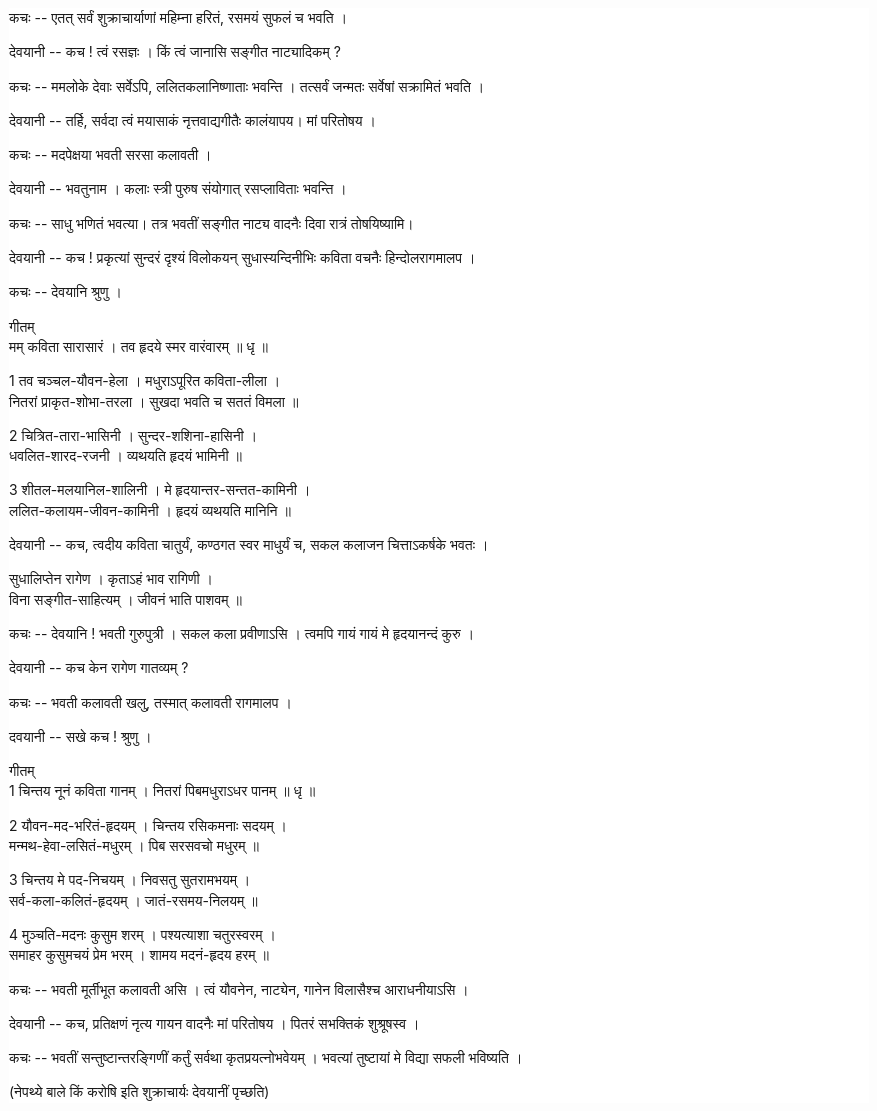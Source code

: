 कचः -- एतत् सर्वं शुक्राचार्याणां महिम्ना हरितं, रसमयं सुफलं च भवति ।

देवयानी -- कच ! त्वं रसज्ञः । किं त्वं जानासि सङ्गीत नाट्यादिकम् ?

कचः -- ममलोके देवाः सर्वेऽपि, ललितकलानिष्णाताः भवन्ति । तत्सर्वं जन्मतः सर्वेषां सक्रामितं भवति ।

देवयानी -- तर्हि, सर्वदा त्वं मयासाकं नृत्तवाद्यगीतैः कालंयापय। मां परितोषय ।

कचः -- मदपेक्षया भवती सरसा कलावती ।

देवयानी -- भवतुनाम । कलाः स्त्री पुरुष संयोगात् रसप्लाविताः भवन्ति ।

कचः -- साधु भणितं भवत्या। तत्र भवतीं सङ्गीत नाट्य वादनैः दिवा रात्रं तोषयिष्यामि।

देवयानी -- कच ! प्रकृत्यां सुन्दरं दृश्यं विलोकयन् सुधास्यन्दिनीभिः कविता वचनैः हिन्दोलरागमालप ।

कचः -- देवयानि श्रुणु ।

   गीतम्  
 मम् कविता सारासारं । तव हृदये स्मर वारंवारम् ॥ धृ ॥

1 तव चञ्चल-यौवन-हेला । मधुराऽपूरित कविता-लीला ।  
 नितरां प्राकृत-शोभा-तरला । सुखदा भवति च सततं विमला ॥

2 चित्रित-तारा-भासिनी । सुन्दर-शशिना-हासिनी ।  
 धवलित-शारद-रजनी । व्यथयति हृदयं भामिनी ॥

3 शीतल-मलयानिल-शालिनी । मे हृदयान्तर-सन्तत-कामिनी ।  
 ललित-कलायम-जीवन-कामिनी । हृदयं व्यथयति मानिनि ॥

देवयानी -- कच, त्वदीय कविता चातुर्यं, कण्ठगत स्वर माधुर्यं च, सकल कलाजन चित्ताऽकर्षके भवतः ।

 सुधालिप्तेन रागेण । कृताऽहं भाव रागिणी ।  
 विना सङ्गीत-साहित्यम् । जीवनं भाति पाशवम् ॥

कचः -- देवयानि ! भवती गुरुपुत्री । सकल कला प्रवीणाऽसि । त्वमपि गायं गायं मे हृदयानन्दं कुरु ।

देवयानी -- कच केन रागेण गातव्यम् ?

कचः -- भवती कलावती खलु, तस्मात् कलावती रागमालप ।

दवयानी -- सखे कच ! श्रुणु ।

   गीतम्  
1 चिन्तय नूनं कविता गानम् । नितरां पिबमधुराऽधर पानम् ॥ धृ ॥

2 यौवन-मद-भरितं-हृदयम् । चिन्तय रसिकमनाः सदयम् ।  
 मन्मथ-हेवा-लसितं-मधुरम् । पिब सरसवचो मधुरम् ॥

3 चिन्तय मे पद-निचयम् । निवसतु सुतरामभयम् ।  
 सर्व-कला-कलितं-हृदयम् । जातं-रसमय-निलयम् ॥

4 मुञ्चति-मदनः कुसुम शरम् । पश्यत्याशा चतुरस्वरम् ।  
 समाहर कुसुमचयं प्रेम भरम् । शामय मदनं-हृदय हरम् ॥

कचः -- भवती मूर्तीभूत कलावती असि । त्वं यौवनेन, नाट्येन, गानेन विलासैश्च आराधनीयाऽसि ।

देवयानी -- कच, प्रतिक्षणं नृत्य गायन वादनैः मां परितोषय । पितरं सभक्तिकं शुश्रूषस्व ।

कचः -- भवतीं सन्तुष्टान्तरङ्गिणीं कर्तुं सर्वथा कृतप्रयत्नोभवेयम् । भवत्यां तुष्टायां मे विद्या सफली भविष्यति ।

 (नेपथ्ये बाले किं करोषि इति शुक्राचार्यः देवयानीं पृच्छति)
